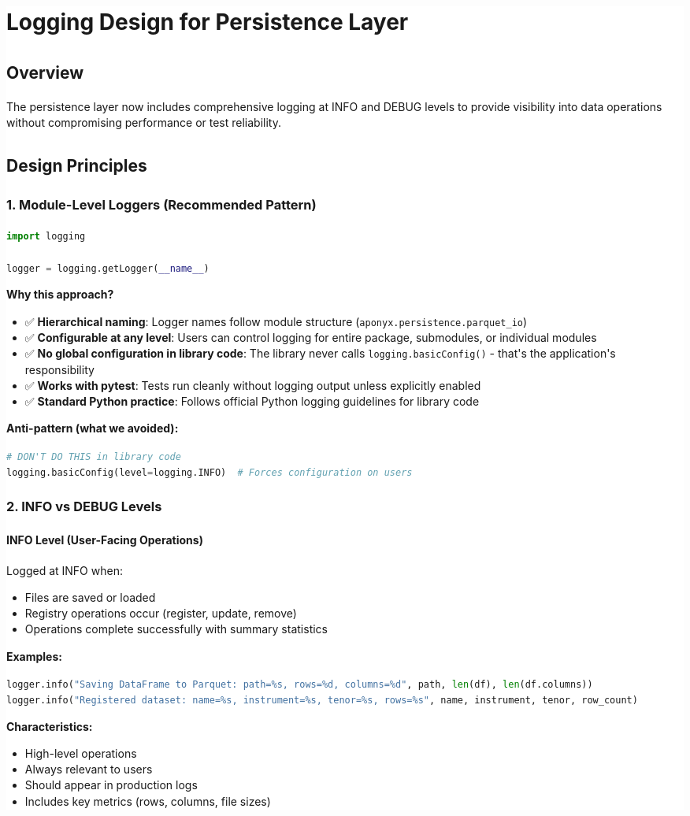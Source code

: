 # Logging Design for Persistence Layer

## Overview

The persistence layer now includes comprehensive logging at INFO and DEBUG levels to provide visibility into data operations without compromising performance or test reliability.

## Design Principles

### 1. **Module-Level Loggers (Recommended Pattern)**

```python
import logging

logger = logging.getLogger(__name__)
```

**Why this approach?**

- ✅ **Hierarchical naming**: Logger names follow module structure (`aponyx.persistence.parquet_io`)
- ✅ **Configurable at any level**: Users can control logging for entire package, submodules, or individual modules
- ✅ **No global configuration in library code**: The library never calls `logging.basicConfig()` - that's the application's responsibility
- ✅ **Works with pytest**: Tests run cleanly without logging output unless explicitly enabled
- ✅ **Standard Python practice**: Follows official Python logging guidelines for library code

**Anti-pattern (what we avoided):**
```python
# DON'T DO THIS in library code
logging.basicConfig(level=logging.INFO)  # Forces configuration on users
```

### 2. **INFO vs DEBUG Levels**

#### INFO Level (User-Facing Operations)
Logged at INFO when:
- Files are saved or loaded
- Registry operations occur (register, update, remove)
- Operations complete successfully with summary statistics

**Examples:**
```python
logger.info("Saving DataFrame to Parquet: path=%s, rows=%d, columns=%d", path, len(df), len(df.columns))
logger.info("Registered dataset: name=%s, instrument=%s, tenor=%s, rows=%s", name, instrument, tenor, row_count)
```

**Characteristics:**
- High-level operations
- Always relevant to users
- Should appear in production logs
- Includes key metrics (rows, columns, file sizes)
